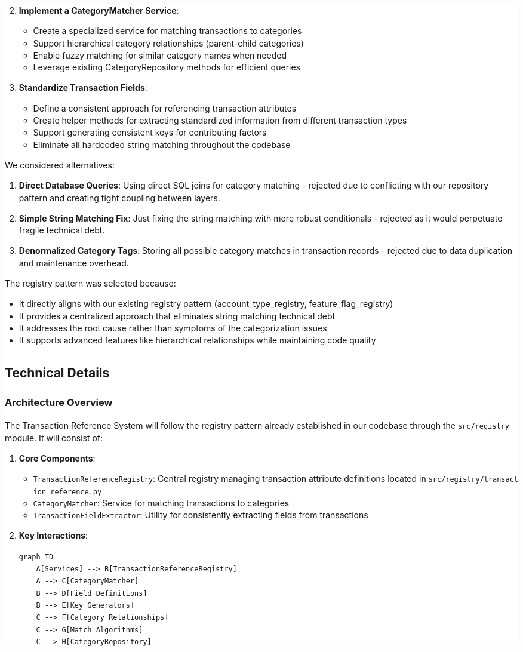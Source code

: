 2. **Implement a CategoryMatcher Service**:
   - Create a specialized service for matching transactions to categories
   - Support hierarchical category relationships (parent-child categories)
   - Enable fuzzy matching for similar category names when needed
   - Leverage existing CategoryRepository methods for efficient queries

3. **Standardize Transaction Fields**:
   - Define a consistent approach for referencing transaction attributes
   - Create helper methods for extracting standardized information from different transaction types
   - Support generating consistent keys for contributing factors
   - Eliminate all hardcoded string matching throughout the codebase

We considered alternatives:

1. **Direct Database Queries**: Using direct SQL joins for category matching - rejected due to conflicting with our repository pattern and creating tight coupling between layers.

2. **Simple String Matching Fix**: Just fixing the string matching with more robust conditionals - rejected as it would perpetuate fragile technical debt.

3. **Denormalized Category Tags**: Storing all possible category matches in transaction records - rejected due to data duplication and maintenance overhead.

The registry pattern was selected because:

- It directly aligns with our existing registry pattern (account_type_registry, feature_flag_registry)
- It provides a centralized approach that eliminates string matching technical debt
- It addresses the root cause rather than symptoms of the categorization issues
- It supports advanced features like hierarchical relationships while maintaining code quality

## Technical Details

### Architecture Overview

The Transaction Reference System will follow the registry pattern already established in our codebase through the `src/registry` module. It will consist of:

1. **Core Components**:
   - `TransactionReferenceRegistry`: Central registry managing transaction attribute definitions located in `src/registry/transaction_reference.py`
   - `CategoryMatcher`: Service for matching transactions to categories
   - `TransactionFieldExtractor`: Utility for consistently extracting fields from transactions

2. **Key Interactions**:

   ```mermaid
   graph TD
       A[Services] --> B[TransactionReferenceRegistry]
       A --> C[CategoryMatcher]
       B --> D[Field Definitions]
       B --> E[Key Generators]
       C --> F[Category Relationships]
       C --> G[Match Algorithms]
       C --> H[CategoryRepository]
   ```
